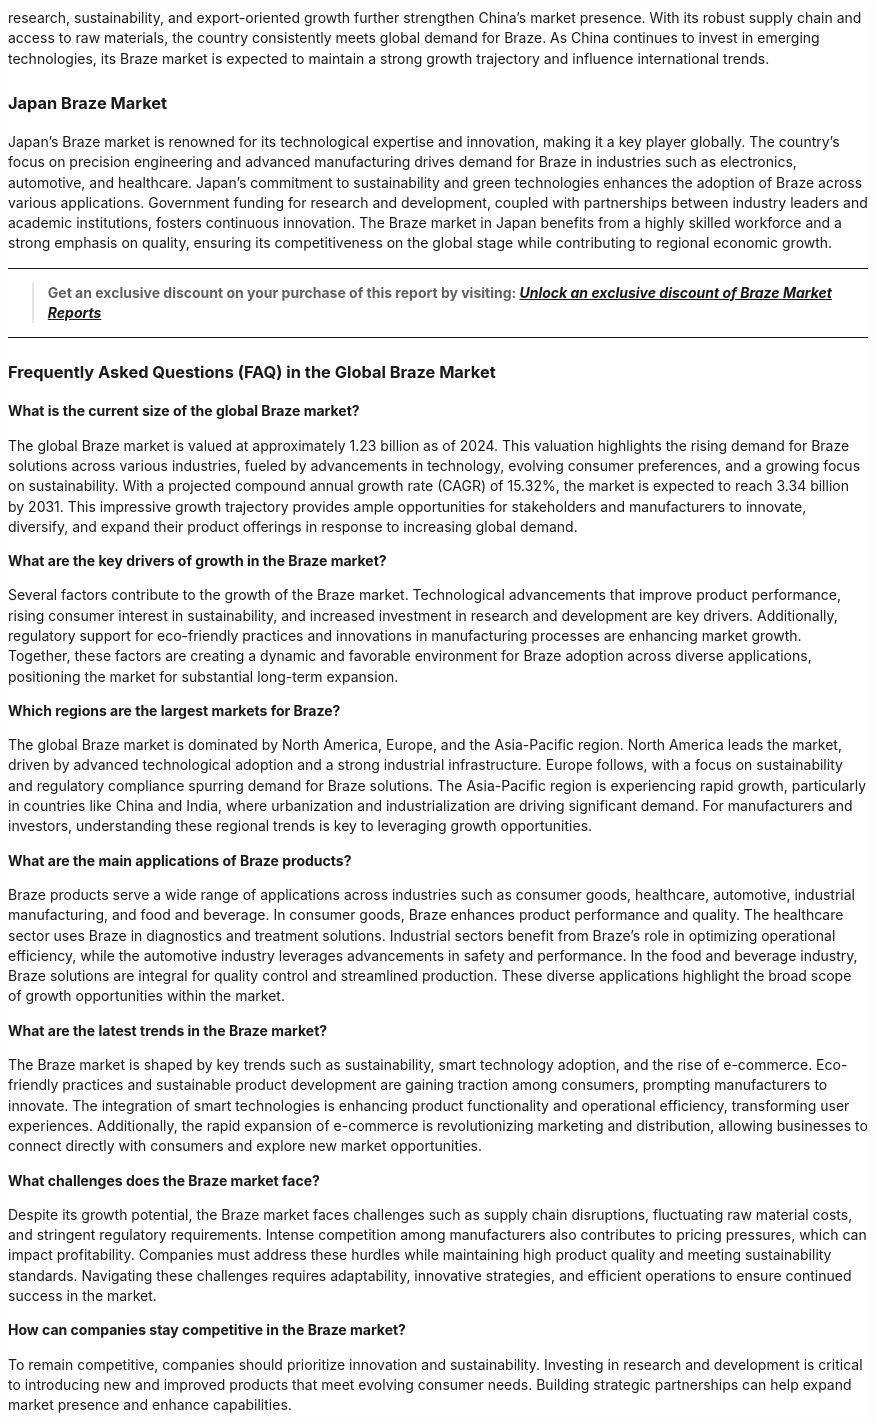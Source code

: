 research, sustainability, and export-oriented growth further strengthen China&rsquo;s market presence. With its robust supply chain and access to raw materials, the country consistently meets global demand for Braze. As China continues to invest in emerging technologies, its Braze market is expected to maintain a strong growth trajectory and influence international trends.</p><h3>Japan Braze Market</h3><p>Japan&rsquo;s Braze market is renowned for its technological expertise and innovation, making it a key player globally. The country&rsquo;s focus on precision engineering and advanced manufacturing drives demand for Braze in industries such as electronics, automotive, and healthcare. Japan&rsquo;s commitment to sustainability and green technologies enhances the adoption of Braze across various applications. Government funding for research and development, coupled with partnerships between industry leaders and academic institutions, fosters continuous innovation. The Braze market in Japan benefits from a highly skilled workforce and a strong emphasis on quality, ensuring its competitiveness on the global stage while contributing to regional economic growth.</p><hr /><blockquote><p><strong>Get an exclusive discount on your purchase of this report by visiting: <em><a href="://marketresearchpulse.com/ask-for-discount/1698?utm_source=Github&amp;utm_medium=0119">Unlock an exclusive discount of Braze Market Reports</a></em>&nbsp;</strong></p></blockquote><hr /><h3>Frequently Asked Questions (FAQ) in the Global Braze Market</h3><p><strong>What is the current size of the global Braze market?</strong></p><p>The global Braze market is valued at approximately 1.23 billion as of 2024. This valuation highlights the rising demand for Braze solutions across various industries, fueled by advancements in technology, evolving consumer preferences, and a growing focus on sustainability. With a projected compound annual growth rate (CAGR) of 15.32%, the market is expected to reach 3.34 billion by 2031. This impressive growth trajectory provides ample opportunities for stakeholders and manufacturers to innovate, diversify, and expand their product offerings in response to increasing global demand.</p><p><strong>What are the key drivers of growth in the Braze market?</strong></p><p>Several factors contribute to the growth of the Braze market. Technological advancements that improve product performance, rising consumer interest in sustainability, and increased investment in research and development are key drivers. Additionally, regulatory support for eco-friendly practices and innovations in manufacturing processes are enhancing market growth. Together, these factors are creating a dynamic and favorable environment for Braze adoption across diverse applications, positioning the market for substantial long-term expansion.</p><p><strong>Which regions are the largest markets for Braze?</strong></p><p>The global Braze market is dominated by North America, Europe, and the Asia-Pacific region. North America leads the market, driven by advanced technological adoption and a strong industrial infrastructure. Europe follows, with a focus on sustainability and regulatory compliance spurring demand for Braze solutions. The Asia-Pacific region is experiencing rapid growth, particularly in countries like China and India, where urbanization and industrialization are driving significant demand. For manufacturers and investors, understanding these regional trends is key to leveraging growth opportunities.</p><p><strong>What are the main applications of Braze products?</strong></p><p>Braze products serve a wide range of applications across industries such as consumer goods, healthcare, automotive, industrial manufacturing, and food and beverage. In consumer goods, Braze enhances product performance and quality. The healthcare sector uses Braze in diagnostics and treatment solutions. Industrial sectors benefit from Braze&rsquo;s role in optimizing operational efficiency, while the automotive industry leverages advancements in safety and performance. In the food and beverage industry, Braze solutions are integral for quality control and streamlined production. These diverse applications highlight the broad scope of growth opportunities within the market.</p><p><strong>What are the latest trends in the Braze market?</strong></p><p>The Braze market is shaped by key trends such as sustainability, smart technology adoption, and the rise of e-commerce. Eco-friendly practices and sustainable product development are gaining traction among consumers, prompting manufacturers to innovate. The integration of smart technologies is enhancing product functionality and operational efficiency, transforming user experiences. Additionally, the rapid expansion of e-commerce is revolutionizing marketing and distribution, allowing businesses to connect directly with consumers and explore new market opportunities.</p><p><strong>What challenges does the Braze market face?</strong></p><p>Despite its growth potential, the Braze market faces challenges such as supply chain disruptions, fluctuating raw material costs, and stringent regulatory requirements. Intense competition among manufacturers also contributes to pricing pressures, which can impact profitability. Companies must address these hurdles while maintaining high product quality and meeting sustainability standards. Navigating these challenges requires adaptability, innovative strategies, and efficient operations to ensure continued success in the market.</p><p><strong>How can companies stay competitive in the Braze market?</strong></p><p>To remain competitive, companies should prioritize innovation and sustainability. Investing in research and development is critical to introducing new and improved products that meet evolving consumer needs. Building strategic partnerships can help expand market presence and enhance capabilities.